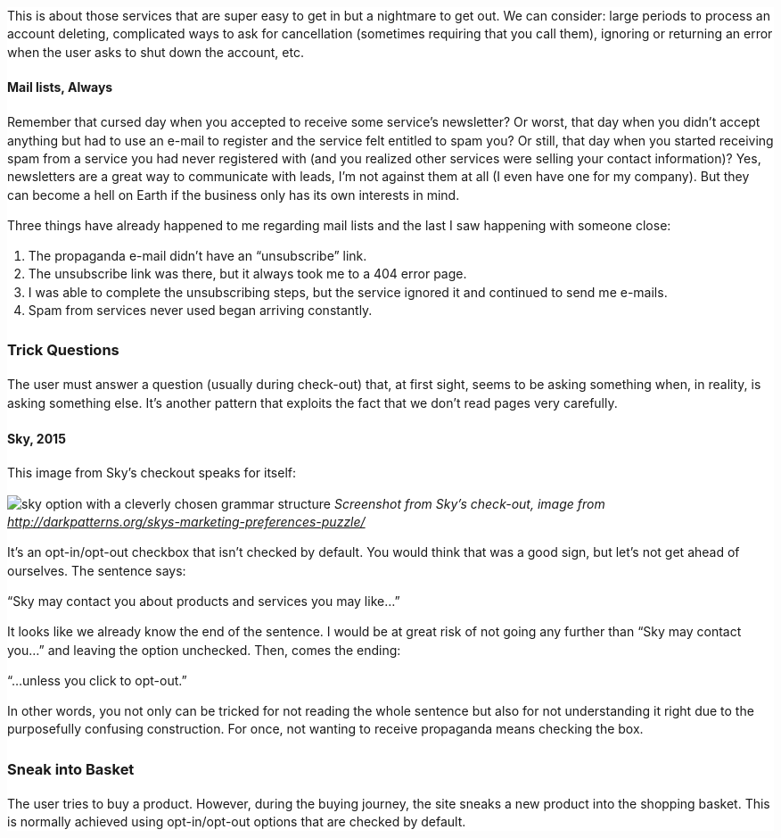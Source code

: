 This is about those services that are super easy to get in but a nightmare to get out. We can consider: large periods to process an account deleting, complicated ways to ask for cancellation (sometimes requiring that you call them), ignoring or returning an error when the user asks to shut down the account, etc.

#### Mail lists, Always

Remember that cursed day when you accepted to receive some service’s newsletter? Or worst, that day when you didn’t accept anything but had to use an e-mail to register and the service felt entitled to spam you? Or still, that day when you started receiving spam from a service you had never registered with (and you realized other services were selling your contact information)? Yes, newsletters are a great way to communicate with leads, I’m not against them at all (I even have one for my company). But they can become a hell on Earth if the business only has its own interests in mind.

Three things have already happened to me regarding mail lists and the last I saw happening with someone close:

1. The propaganda e-mail didn’t have an “unsubscribe” link.
2. The unsubscribe link was there, but it always took me to a 404 error page.
3. I was able to complete the unsubscribing steps, but the service ignored it and continued to send me e-mails.
4. Spam from services never used began arriving constantly.

### Trick Questions

The user must answer a question (usually during check-out) that, at first sight, seems to be asking something when, in reality, is asking something else. It’s another pattern that exploits the fact that we don’t read pages very carefully.

#### Sky, 2015

This image from Sky’s checkout speaks for itself:

![sky option with a cleverly chosen grammar structure](images/image8.png)
*Screenshot from Sky’s check-out, image from http://darkpatterns.org/skys-marketing-preferences-puzzle/*

It’s an opt-in/opt-out checkbox that isn’t checked by default. You would think that was a good sign, but let’s not get ahead of ourselves. The sentence says:

“Sky may contact you about products and services you may like…”

It looks like we already know the end of the sentence. I would be at great risk of not going any further than “Sky may contact you…” and leaving the option unchecked. Then, comes the ending:

“…unless you click to opt-out.”

In other words, you not only can be tricked for not reading the whole sentence but also for not understanding it right due to the purposefully confusing construction. For once, not wanting to receive propaganda means checking the box.

### Sneak into Basket

The user tries to buy a product. However, during the buying journey, the site sneaks a new product into the shopping basket. This is normally achieved using opt-in/opt-out options that are checked by default.

